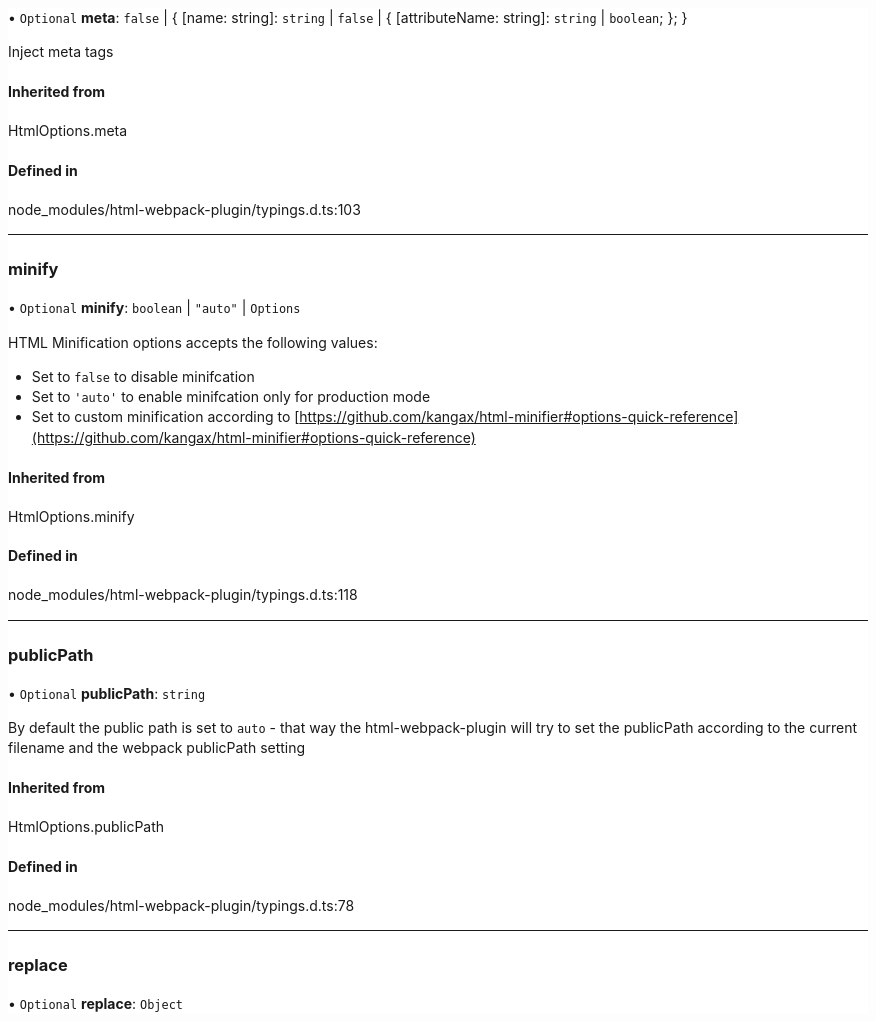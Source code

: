 • `Optional` **meta**: ``false`` \| { [name: string]: `string` \| ``false`` \| { [attributeName: string]: `string` \| `boolean`;  };  }

Inject meta tags

#### Inherited from

HtmlOptions.meta

#### Defined in

node_modules/html-webpack-plugin/typings.d.ts:103

___

### minify

• `Optional` **minify**: `boolean` \| ``"auto"`` \| `Options`

HTML Minification options accepts the following values:
- Set to `false` to disable minifcation
- Set to `'auto'` to enable minifcation only for production mode
- Set to custom minification according to
[https://github.com/kangax/html-minifier#options-quick-reference](https://github.com/kangax/html-minifier#options-quick-reference)

#### Inherited from

HtmlOptions.minify

#### Defined in

node_modules/html-webpack-plugin/typings.d.ts:118

___

### publicPath

• `Optional` **publicPath**: `string`

By default the public path is set to `auto` - that way the html-webpack-plugin will try
to set the publicPath according to the current filename and the webpack publicPath setting

#### Inherited from

HtmlOptions.publicPath

#### Defined in

node_modules/html-webpack-plugin/typings.d.ts:78

___

### replace

• `Optional` **replace**: `Object`
